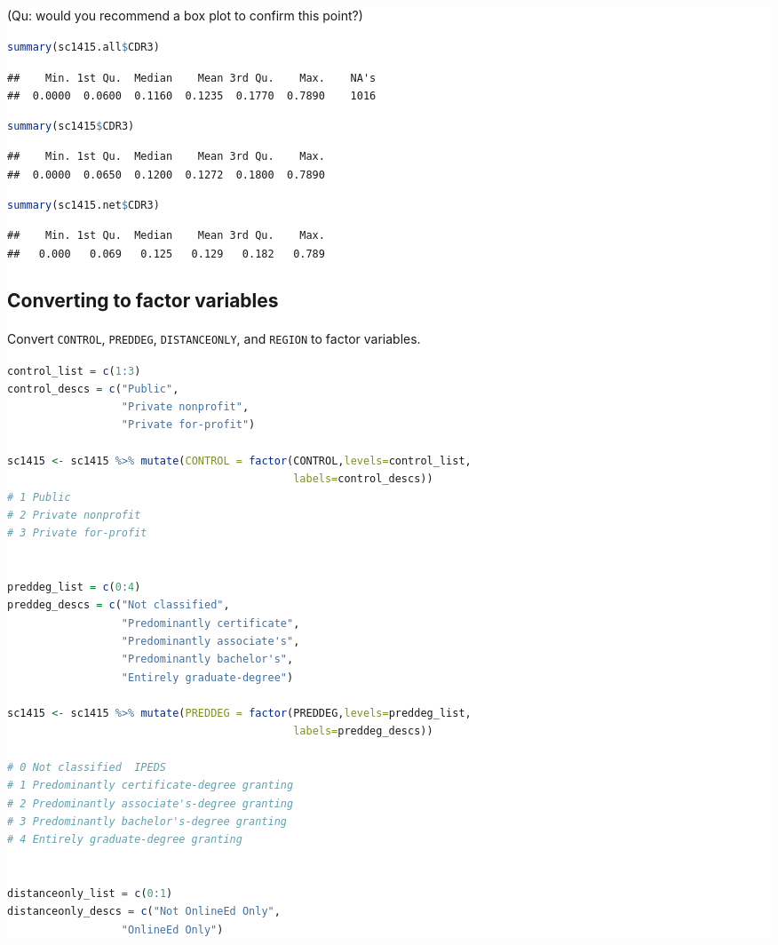 (Qu: would you recommend a box plot to confirm this point?)


```r
summary(sc1415.all$CDR3)
```

```
##    Min. 1st Qu.  Median    Mean 3rd Qu.    Max.    NA's 
##  0.0000  0.0600  0.1160  0.1235  0.1770  0.7890    1016
```

```r
summary(sc1415$CDR3)
```

```
##    Min. 1st Qu.  Median    Mean 3rd Qu.    Max. 
##  0.0000  0.0650  0.1200  0.1272  0.1800  0.7890
```

```r
summary(sc1415.net$CDR3)
```

```
##    Min. 1st Qu.  Median    Mean 3rd Qu.    Max. 
##   0.000   0.069   0.125   0.129   0.182   0.789
```


## Converting to factor variables

Convert `CONTROL`, `PREDDEG`, `DISTANCEONLY`, and `REGION` to factor variables.


```r
control_list = c(1:3)
control_descs = c("Public",
                  "Private nonprofit",
                  "Private for-profit")

sc1415 <- sc1415 %>% mutate(CONTROL = factor(CONTROL,levels=control_list,
                                             labels=control_descs))
# 1	Public
# 2	Private nonprofit
# 3	Private for-profit


preddeg_list = c(0:4)
preddeg_descs = c("Not classified",
                  "Predominantly certificate",
                  "Predominantly associate's",
                  "Predominantly bachelor's",
                  "Entirely graduate-degree")

sc1415 <- sc1415 %>% mutate(PREDDEG = factor(PREDDEG,levels=preddeg_list,
                                             labels=preddeg_descs))

# 0	Not classified	IPEDS
# 1	Predominantly certificate-degree granting	
# 2	Predominantly associate's-degree granting	
# 3	Predominantly bachelor's-degree granting	
# 4	Entirely graduate-degree granting	


distanceonly_list = c(0:1)
distanceonly_descs = c("Not OnlineEd Only",
                  "OnlineEd Only")

```